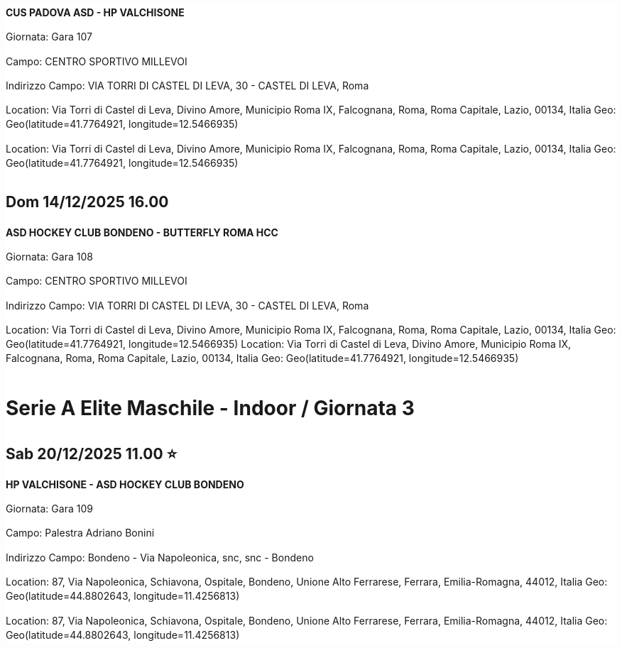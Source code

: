 <strong>CUS PADOVA ASD - HP VALCHISONE</strong>

Giornata: Gara 107

Campo: CENTRO SPORTIVO MILLEVOI 

Indirizzo Campo:  VIA TORRI DI CASTEL DI LEVA, 30 - CASTEL DI LEVA, Roma

Location: Via Torri di Castel di Leva, Divino Amore, Municipio Roma IX, Falcognana, Roma, Roma Capitale, Lazio, 00134, Italia
Geo: Geo(latitude=41.7764921, longitude=12.5466935)


Location: Via Torri di Castel di Leva, Divino Amore, Municipio Roma IX, Falcognana, Roma, Roma Capitale, Lazio, 00134, Italia
Geo: Geo(latitude=41.7764921, longitude=12.5466935)




## Dom 14/12/2025 16.00

<strong>ASD HOCKEY CLUB BONDENO - BUTTERFLY ROMA HCC</strong>

Giornata: Gara 108

Campo: CENTRO SPORTIVO MILLEVOI 

Indirizzo Campo:  VIA TORRI DI CASTEL DI LEVA, 30 - CASTEL DI LEVA, Roma

Location: Via Torri di Castel di Leva, Divino Amore, Municipio Roma IX, Falcognana, Roma, Roma Capitale, Lazio, 00134, Italia
Geo: Geo(latitude=41.7764921, longitude=12.5466935)
Location: Via Torri di Castel di Leva, Divino Amore, Municipio Roma IX, Falcognana, Roma, Roma Capitale, Lazio, 00134, Italia
Geo: Geo(latitude=41.7764921, longitude=12.5466935)



# Serie A Elite Maschile - Indoor / Giornata 3


## Sab 20/12/2025 11.00 ⭐

<strong>HP VALCHISONE - ASD HOCKEY CLUB BONDENO</strong>

Giornata: Gara 109

Campo: Palestra Adriano Bonini 

Indirizzo Campo:  Bondeno - Via Napoleonica, snc, snc - Bondeno

Location: 87, Via Napoleonica, Schiavona, Ospitale, Bondeno, Unione Alto Ferrarese, Ferrara, Emilia-Romagna, 44012, Italia
Geo: Geo(latitude=44.8802643, longitude=11.4256813)


Location: 87, Via Napoleonica, Schiavona, Ospitale, Bondeno, Unione Alto Ferrarese, Ferrara, Emilia-Romagna, 44012, Italia
Geo: Geo(latitude=44.8802643, longitude=11.4256813)
